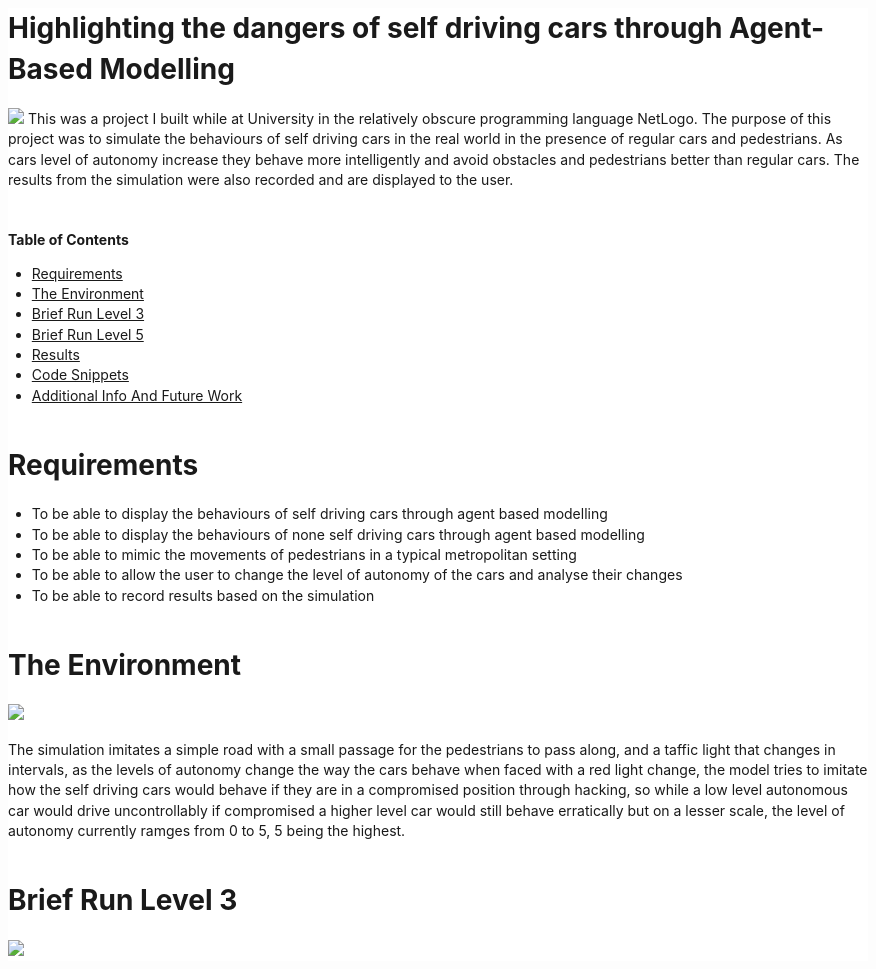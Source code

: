 # Highlighting the dangers of self driving cars through Agent-Based Modelling

<img src = "https://thumbor.forbes.com/thumbor/fit-in/1200x0/filters%3Aformat%28jpg%29/https%3A%2F%2Fspecials-images.forbesimg.com%2Fimageserve%2F5f3fe895e0243aa68130748d%2F0x0.jpg" width = "650px" >
This was a project I built while at University in the relatively obscure programming language NetLogo. The purpose of this project was to simulate the behaviours of 
self driving cars in the real world in the presence of regular cars and pedestrians. As cars level of autonomy increase they behave more intelligently and avoid obstacles and pedestrians better than regular cars. The results from the simulation were also recorded and are displayed to the user.


# 



**Table of Contents**

- [Requirements](#requirements)  
- [The Environment](#the-environment) 
- [Brief Run Level 3](#brief-run-level-3)
- [Brief Run Level 5](#brief-run-level-5)
- [Results](#results) 
- [Code Snippets](#code-snippets) 
- [Additional Info And Future Work](#additional-info-and-future-work)

# Requirements 

- To be able to display the behaviours of self driving cars through agent based modelling
- To be able to display the behaviours of none self driving cars through agent based modelling
- To be able to mimic the movements of pedestrians in a typical metropolitan setting
- To be able to allow the user to change the level of autonomy of the cars and analyse their changes
- To be able to record results based on the simulation


# The Environment

<img src = "https://i.imgur.com/321ZklF.png" width = "650px" >

The simulation imitates a simple road with a small passage for the pedestrians to pass along, and a taffic light that changes in intervals, as the levels of autonomy change the way the cars behave when faced with a red light change, the model tries to imitate how the self driving cars would behave if they are in a compromised position through hacking, so while a low level autonomous car would drive uncontrollably if compromised a higher level car would still behave erratically but on a lesser scale, the level of autonomy currently ramges from 0 to 5, 5 being the highest.


# Brief Run Level 3
<img src = "https://media.giphy.com/media/lPwcUi3kNyBD5wwJt3/giphy.gif" width = "650px" >
